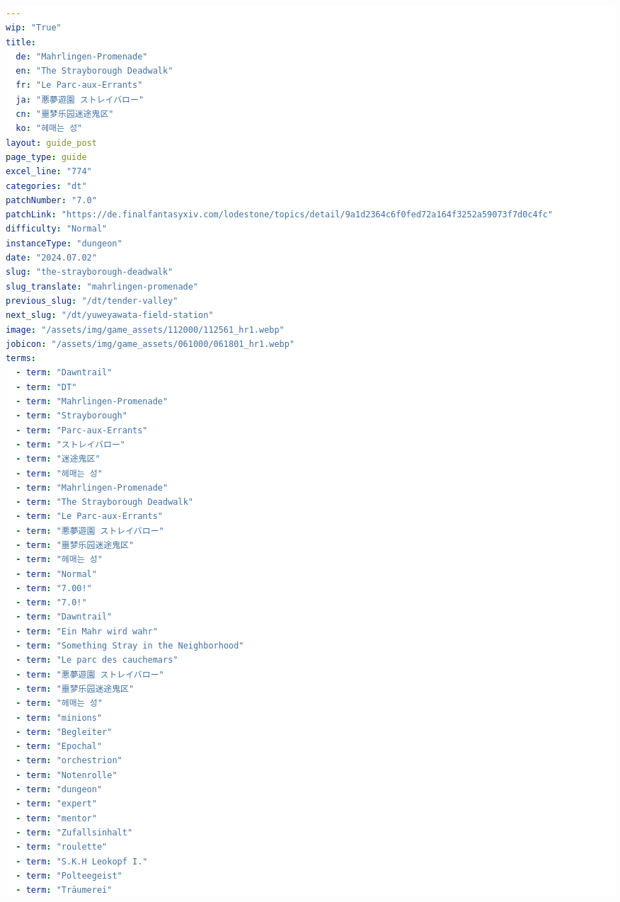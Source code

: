 ```yaml
---
wip: "True"
title:
  de: "Mahrlingen-Promenade"
  en: "The Strayborough Deadwalk"
  fr: "Le Parc-aux-Errants"
  ja: "悪夢遊園 ストレイバロー"
  cn: "噩梦乐园迷途鬼区"
  ko: "헤매는 성"
layout: guide_post
page_type: guide
excel_line: "774"
categories: "dt"
patchNumber: "7.0"
patchLink: "https://de.finalfantasyxiv.com/lodestone/topics/detail/9a1d2364c6f0fed72a164f3252a59073f7d0c4fc"
difficulty: "Normal"
instanceType: "dungeon"
date: "2024.07.02"
slug: "the-strayborough-deadwalk"
slug_translate: "mahrlingen-promenade"
previous_slug: "/dt/tender-valley"
next_slug: "/dt/yuweyawata-field-station"
image: "/assets/img/game_assets/112000/112561_hr1.webp"
jobicon: "/assets/img/game_assets/061000/061801_hr1.webp"
terms:
  - term: "Dawntrail"
  - term: "DT"
  - term: "Mahrlingen-Promenade"
  - term: "Strayborough"
  - term: "Parc-aux-Errants"
  - term: "ストレイバロー"
  - term: "迷途鬼区"
  - term: "헤매는 성"
  - term: "Mahrlingen-Promenade"
  - term: "The Strayborough Deadwalk"
  - term: "Le Parc-aux-Errants"
  - term: "悪夢遊園 ストレイバロー"
  - term: "噩梦乐园迷途鬼区"
  - term: "헤매는 성"
  - term: "Normal"
  - term: "7.00!"
  - term: "7.0!"
  - term: "Dawntrail"
  - term: "Ein Mahr wird wahr"
  - term: "Something Stray in the Neighborhood"
  - term: "Le parc des cauchemars"
  - term: "悪夢遊園 ストレイバロー"
  - term: "噩梦乐园迷途鬼区"
  - term: "헤매는 성"
  - term: "minions"
  - term: "Begleiter"
  - term: "Epochal"
  - term: "orchestrion"
  - term: "Notenrolle"
  - term: "dungeon"
  - term: "expert"
  - term: "mentor"
  - term: "Zufallsinhalt"
  - term: "roulette"
  - term: "S.K.H Leokopf I."
  - term: "Polteegeist"
  - term: "Träumerei"
```
